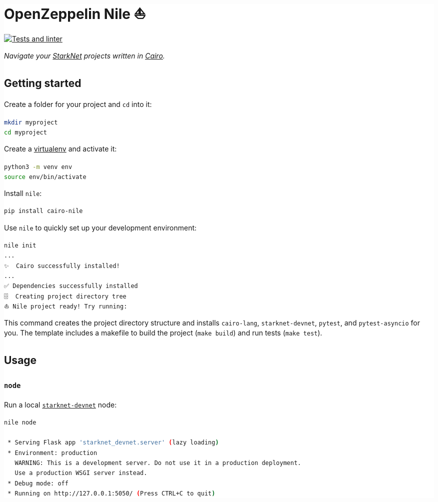 # OpenZeppelin Nile ⛵

[![Tests and linter](https://github.com/OpenZeppelin/nile/actions/workflows/ci.yml/badge.svg)](https://github.com/OpenZeppelin/nile/actions/workflows/ci.yml)

_Navigate your [StarkNet](https://www.cairo-lang.org/docs/hello_starknet/index.html) projects written in [Cairo](https://cairo-lang.org)._

## Getting started

Create a folder for your project and `cd` into it:

```sh
mkdir myproject
cd myproject
```

Create a [virtualenv](https://docs.python.org/3/library/venv.html) and activate it:

```sh
python3 -m venv env
source env/bin/activate
```

Install `nile`:

```sh
pip install cairo-nile
```

Use `nile` to quickly set up your development environment:

```sh
nile init
...
✨  Cairo successfully installed!
...
✅ Dependencies successfully installed
🗄  Creating project directory tree
⛵️ Nile project ready! Try running:
```

This command creates the project directory structure and installs `cairo-lang`, `starknet-devnet`, `pytest`, and `pytest-asyncio` for you. The template includes a makefile to build the project (`make build`) and run tests (`make test`).

## Usage

### `node`

Run a local [`starknet-devnet`](https://github.com/Shard-Labs/starknet-devnet/) node:

```sh
nile node

 * Serving Flask app 'starknet_devnet.server' (lazy loading)
 * Environment: production
   WARNING: This is a development server. Do not use it in a production deployment.
   Use a production WSGI server instead.
 * Debug mode: off
 * Running on http://127.0.0.1:5050/ (Press CTRL+C to quit)
```
